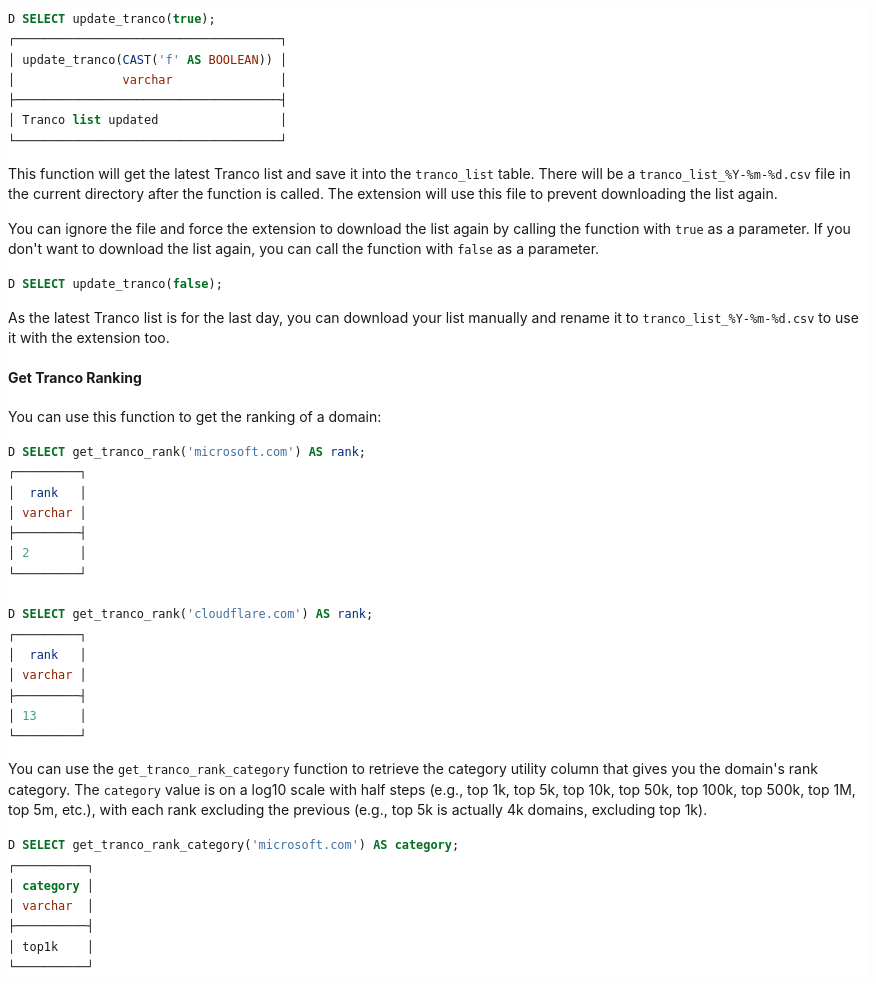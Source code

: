 ```sql
D SELECT update_tranco(true);
┌─────────────────────────────────────┐
│ update_tranco(CAST('f' AS BOOLEAN)) │
│               varchar               │
├─────────────────────────────────────┤
│ Tranco list updated                 │
└─────────────────────────────────────┘
```

This function will get the latest Tranco list and save it into the `tranco_list` table. There will be a `tranco_list_%Y-%m-%d.csv` file in the current directory after the function is called. The extension will use this file to prevent downloading the list again.

You can ignore the file and force the extension to download the list again by calling the function with `true` as a parameter. If you don't want to download the list again, you can call the function with `false` as a parameter.

```sql
D SELECT update_tranco(false);
```

As the latest Tranco list is for the last day, you can download your list manually and rename it to `tranco_list_%Y-%m-%d.csv` to use it with the extension too.

#### Get Tranco Ranking

You can use this function to get the ranking of a domain:

```sql
D SELECT get_tranco_rank('microsoft.com') AS rank;
┌─────────┐
│  rank   │
│ varchar │
├─────────┤
│ 2       │
└─────────┘

D SELECT get_tranco_rank('cloudflare.com') AS rank;
┌─────────┐
│  rank   │
│ varchar │
├─────────┤
│ 13      │
└─────────┘
```

You can use the `get_tranco_rank_category` function to retrieve the category utility column that gives you the domain's rank category. The `category` value is on a log10 scale with half steps (e.g., top 1k, top 5k, top 10k, top 50k, top 100k, top 500k, top 1M, top 5m, etc.), with each rank excluding the previous (e.g., top 5k is actually 4k domains, excluding top 1k).

```sql
D SELECT get_tranco_rank_category('microsoft.com') AS category;
┌──────────┐
│ category │
│ varchar  │
├──────────┤
│ top1k    │
└──────────┘
```
